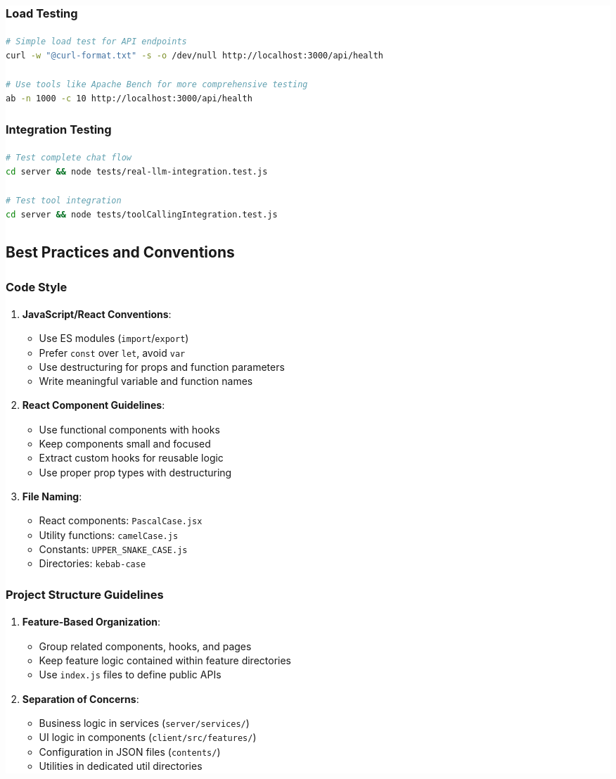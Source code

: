 ### Load Testing

```bash
# Simple load test for API endpoints
curl -w "@curl-format.txt" -s -o /dev/null http://localhost:3000/api/health

# Use tools like Apache Bench for more comprehensive testing
ab -n 1000 -c 10 http://localhost:3000/api/health
```

### Integration Testing

```bash
# Test complete chat flow
cd server && node tests/real-llm-integration.test.js

# Test tool integration
cd server && node tests/toolCallingIntegration.test.js
```

## Best Practices and Conventions

### Code Style

1. **JavaScript/React Conventions**:
   - Use ES modules (`import`/`export`)
   - Prefer `const` over `let`, avoid `var`
   - Use destructuring for props and function parameters
   - Write meaningful variable and function names

2. **React Component Guidelines**:
   - Use functional components with hooks
   - Keep components small and focused
   - Extract custom hooks for reusable logic
   - Use proper prop types with destructuring

3. **File Naming**:
   - React components: `PascalCase.jsx`
   - Utility functions: `camelCase.js`
   - Constants: `UPPER_SNAKE_CASE.js`
   - Directories: `kebab-case`

### Project Structure Guidelines

1. **Feature-Based Organization**:
   - Group related components, hooks, and pages
   - Keep feature logic contained within feature directories
   - Use `index.js` files to define public APIs

2. **Separation of Concerns**:
   - Business logic in services (`server/services/`)
   - UI logic in components (`client/src/features/`)
   - Configuration in JSON files (`contents/`)
   - Utilities in dedicated util directories
